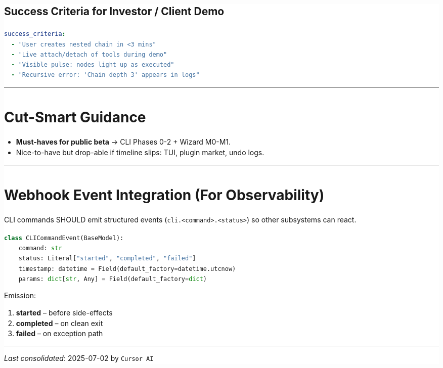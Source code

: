 ## Success Criteria for Investor / Client Demo
```yaml
success_criteria:
  - "User creates nested chain in <3 mins"
  - "Live attach/detach of tools during demo"
  - "Visible pulse: nodes light up as executed"
  - "Recursive error: 'Chain depth 3' appears in logs"
```

---

# Cut-Smart Guidance
* **Must-haves for public beta** → CLI Phases 0-2 + Wizard M0-M1.
* Nice-to-have but drop-able if timeline slips: TUI, plugin market, undo logs.

---

# Webhook Event Integration (For Observability)
CLI commands SHOULD emit structured events (`cli.<command>.<status>`) so other subsystems can react.

```python
class CLICommandEvent(BaseModel):
    command: str
    status: Literal["started", "completed", "failed"]
    timestamp: datetime = Field(default_factory=datetime.utcnow)
    params: dict[str, Any] = Field(default_factory=dict)
```

Emission:
1. **started** – before side-effects  
2. **completed** – on clean exit  
3. **failed** – on exception path

---

_Last consolidated_: 2025-07-02 by `Cursor AI` 